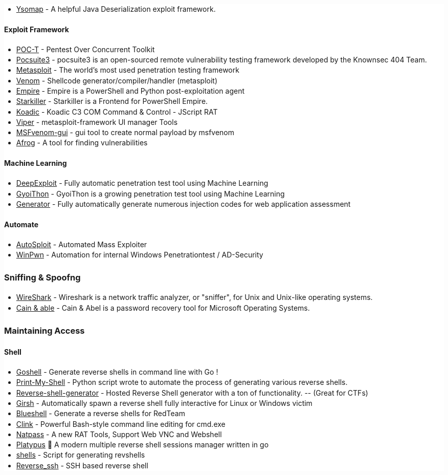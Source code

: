 * [Ysomap](https://github.com/wh1t3p1g/ysomap) - A helpful Java Deserialization exploit framework.

#### Exploit Framework

* [POC-T](https://github.com/Xyntax/POC-T) - Pentest Over Concurrent Toolkit
* [Pocsuite3](https://github.com/knownsec/pocsuite3) - pocsuite3 is an open-sourced remote vulnerability testing framework developed by the Knownsec 404 Team.
* [Metasploit](https://github.com/rapid7/metasploit-framework) - The world’s most used penetration testing framework
* [Venom](https://github.com/r00t-3xp10it/venom) - Shellcode generator/compiler/handler (metasploit)
* [Empire](https://github.com/BC-SECURITY/Empire) - Empire is a PowerShell and Python post-exploitation agent
* [Starkiller](https://github.com/BC-SECURITY/Starkiller) - Starkiller is a Frontend for PowerShell Empire.
* [Koadic](https://github.com/zerosum0x0/koadic) - Koadic C3 COM Command & Control - JScript RAT
* [Viper](https://github.com/FunnyWolf/Viper) - metasploit-framework UI manager Tools
* [MSFvenom-gui](https://github.com/ssooking/msfvenom-gui) - gui tool to create normal payload by msfvenom
* [Afrog](https://github.com/zan8in/afrog) -  A tool for finding vulnerabilities

#### Machine Learning

* [DeepExploit](https://github.com/13o-bbr-bbq/machine_learning_security/tree/master/DeepExploit) - Fully automatic penetration test tool using Machine Learning
* [GyoiThon](https://github.com/gyoisamurai/GyoiThon) - GyoiThon is a growing penetration test tool using Machine Learning
* [Generator](https://github.com/13o-bbr-bbq/machine_learning_security/tree/master/Generator) - Fully automatically generate numerous injection codes for web application assessment

#### Automate
* [AutoSploit](https://github.com/NullArray/AutoSploit) - Automated Mass Exploiter
* [WinPwn](https://github.com/SecureThisShit/WinPwn) - Automation for internal Windows Penetrationtest / AD-Security

### Sniffing & Spoofng

* [WireShark](https://github.com/wireshark/wireshark) - Wireshark is a network traffic analyzer, or "sniffer", for Unix and Unix-like operating systems.
* [Cain & able](http://www.oxid.it/cain.html) - Cain & Abel is a password recovery tool for Microsoft Operating Systems. 

### Maintaining Access

#### Shell

* [Goshell](https://github.com/eze-kiel/goshell) - Generate reverse shells in command line with Go !
* [Print-My-Shell](https://github.com/sameera-madushan/Print-My-Shell) - Python script wrote to automate the process of generating various reverse shells.
* [Reverse-shell-generator](https://github.com/0dayCTF/reverse-shell-generator) - Hosted Reverse Shell generator with a ton of functionality. -- (Great for CTFs)
* [Girsh](https://github.com/nodauf/Girsh) - Automatically spawn a reverse shell fully interactive for Linux or Windows victim
* [Blueshell](https://github.com/whitehatnote/BlueShell) -  Generate a reverse shells for RedTeam 
* [Clink](http://mridgers.github.io/clink/) - Powerful Bash-style command line editing for cmd.exe
* [Natpass](https://github.com/jkstack/natpass) - A new RAT Tools, Support Web VNC and Webshell
* [Platypus](https://github.com/WangYihang/Platypus) 🔨 A modern multiple reverse shell sessions manager written in go
* [shells](https://github.com/4ndr34z/shells/) - Script for generating revshells
* [Reverse_ssh](https://github.com/NHAS/reverse_ssh) - SSH based reverse shell
